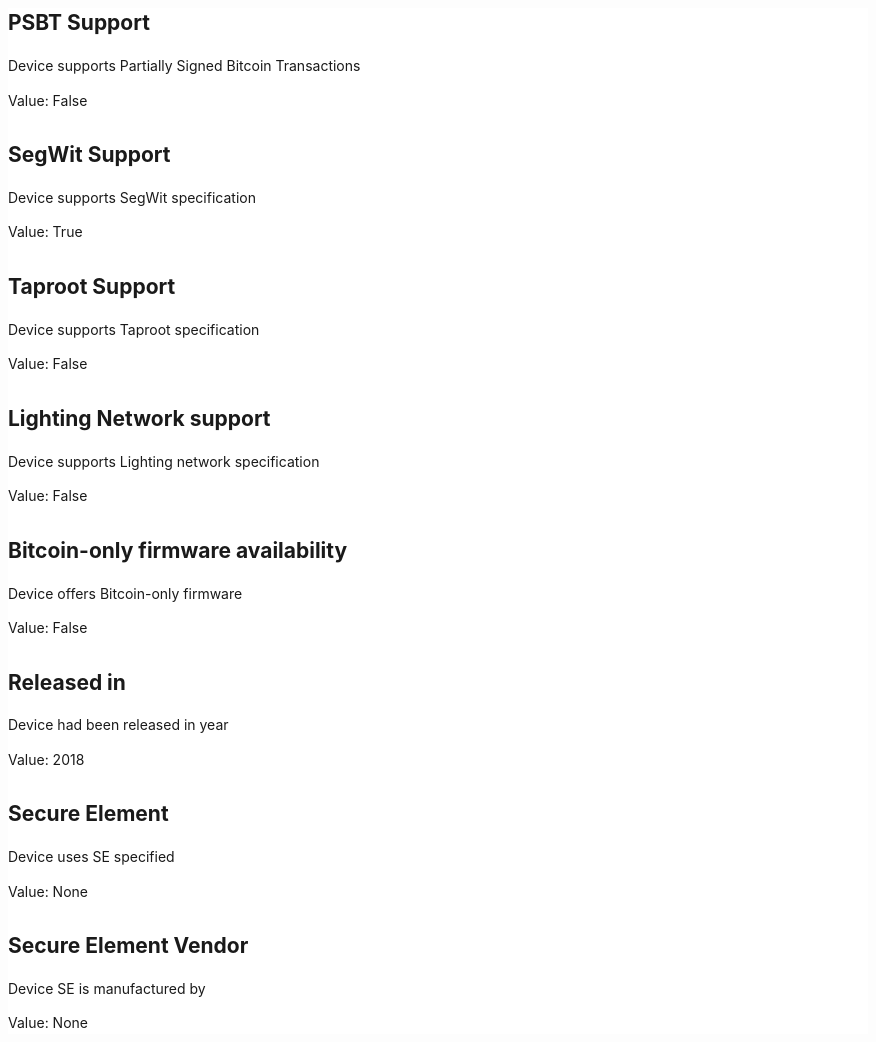 

## PSBT Support
Device supports Partially Signed Bitcoin Transactions

Value: False



## SegWit Support
Device supports SegWit specification

Value: True



## Taproot Support
Device supports Taproot specification

Value: False



## Lighting Network support
Device supports Lighting network specification

Value: False



## Bitcoin-only firmware availability
Device offers Bitcoin-only firmware

Value: False



## Released in
Device had been released in year

Value: 2018



## Secure Element
Device uses SE specified

Value: None



## Secure Element Vendor
Device SE is manufactured by

Value: None

